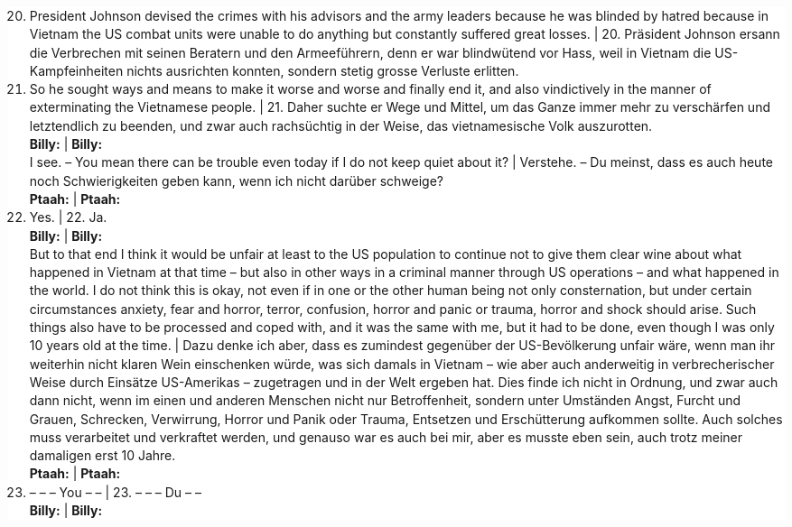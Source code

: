 20. President Johnson devised the crimes with his advisors and the army leaders because he was blinded by hatred because in Vietnam the US combat units were unable to do anything but constantly suffered great losses.  | 20. Präsident Johnson ersann die Verbrechen mit seinen Beratern und den Armeeführern, denn er war blindwütend vor Hass, weil in Vietnam die US-Kampfeinheiten nichts ausrichten konnten, sondern stetig grosse Verluste erlitten.   
21. So he sought ways and means to make it worse and worse and finally end it, and also vindictively in the manner of exterminating the Vietnamese people.  | 21. Daher suchte er Wege und Mittel, um das Ganze immer mehr zu verschärfen und letztendlich zu beenden, und zwar auch rachsüchtig in der Weise, das vietnamesische Volk auszurotten.   
**Billy:** | **Billy:**  
I see. – You mean there can be trouble even today if I do not keep quiet about it?  | Verstehe. – Du meinst, dass es auch heute noch Schwierigkeiten geben kann, wenn ich nicht darüber schweige?   
**Ptaah:** | **Ptaah:**  
22. Yes.  | 22. Ja.   
**Billy:** | **Billy:**  
But to that end I think it would be unfair at least to the US population to continue not to give them clear wine about what happened in Vietnam at that time – but also in other ways in a criminal manner through US operations – and what happened in the world. I do not think this is okay, not even if in one or the other human being not only consternation, but under certain circumstances anxiety, fear and horror, terror, confusion, horror and panic or trauma, horror and shock should arise. Such things also have to be processed and coped with, and it was the same with me, but it had to be done, even though I was only 10 years old at the time.  | Dazu denke ich aber, dass es zumindest gegenüber der US-Bevölkerung unfair wäre, wenn man ihr weiterhin nicht klaren Wein einschenken würde, was sich damals in Vietnam – wie aber auch anderweitig in verbrecherischer Weise durch Einsätze US-Amerikas – zugetragen und in der Welt ergeben hat. Dies finde ich nicht in Ordnung, und zwar auch dann nicht, wenn im einen und anderen Menschen nicht nur Betroffenheit, sondern unter Umständen Angst, Furcht und Grauen, Schrecken, Verwirrung, Horror und Panik oder Trauma, Entsetzen und Erschütterung aufkommen sollte. Auch solches muss verarbeitet und verkraftet werden, und genauso war es auch bei mir, aber es musste eben sein, auch trotz meiner damaligen erst 10 Jahre.   
**Ptaah:** | **Ptaah:**  
23. – – – You – –  | 23. – – – Du – –   
**Billy:** | **Billy:**  